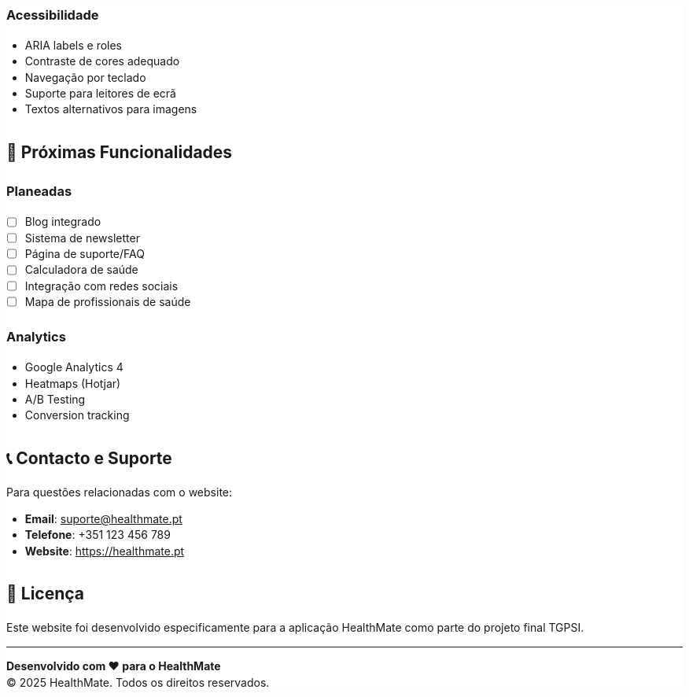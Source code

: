 ### Acessibilidade
- ARIA labels e roles
- Contraste de cores adequado
- Navegação por teclado
- Suporte para leitores de ecrã
- Textos alternativos para imagens

## 🚀 Próximas Funcionalidades

### Planeadas
- [ ] Blog integrado
- [ ] Sistema de newsletter
- [ ] Página de suporte/FAQ
- [ ] Calculadora de saúde
- [ ] Integração com redes sociais
- [ ] Mapa de profissionais de saúde

### Analytics
- Google Analytics 4
- Heatmaps (Hotjar)
- A/B Testing
- Conversion tracking

## 📞 Contacto e Suporte

Para questões relacionadas com o website:
- **Email**: suporte@healthmate.pt
- **Telefone**: +351 123 456 789
- **Website**: https://healthmate.pt

## 📄 Licença

Este website foi desenvolvido especificamente para a aplicação HealthMate como parte do projeto final TGPSI.

---

**Desenvolvido com ❤️ para o HealthMate**  
© 2025 HealthMate. Todos os direitos reservados. 